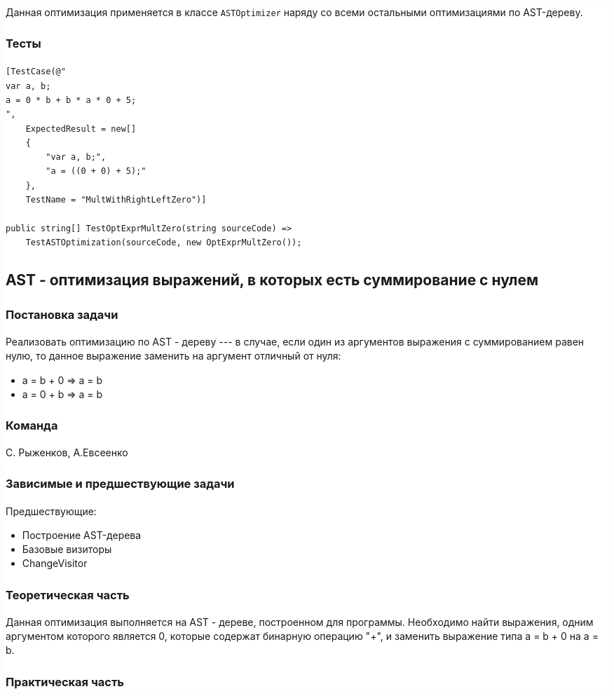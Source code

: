 Данная оптимизация применяется в классе `ASTOptimizer` наряду со всеми
остальными оптимизациями по AST-дереву.

### Тесты

``` {.csharp}
[TestCase(@"
var a, b;
a = 0 * b + b * a * 0 + 5;
",
    ExpectedResult = new[]
    {
        "var a, b;",
        "a = ((0 + 0) + 5);"
    },
    TestName = "MultWithRightLeftZero")]

public string[] TestOptExprMultZero(string sourceCode) =>
    TestASTOptimization(sourceCode, new OptExprMultZero());
```

AST - оптимизация выражений, в которых есть суммирование с нулем
----------------------------------------------------------------

### Постановка задачи

Реализовать оптимизацию по AST - дереву --- в случае, если один из
аргументов выражения с суммированием равен нулю, то данное выражение
заменить на аргумент отличный от нуля:

-   a = b + 0 =\> a = b
-   a = 0 + b =\> a = b

### Команда

С. Рыженков, А.Евсеенко

### Зависимые и предшествующие задачи

Предшествующие:

-   Построение AST-дерева
-   Базовые визиторы
-   ChangeVisitor

### Теоретическая часть

Данная оптимизация выполняется на AST - дереве, построенном для
программы. Необходимо найти выражения, одним аргументом которого
является 0, которые содержат бинарную операцию \"+\", и заменить
выражение типа a = b + 0 на a = b.

### Практическая часть
